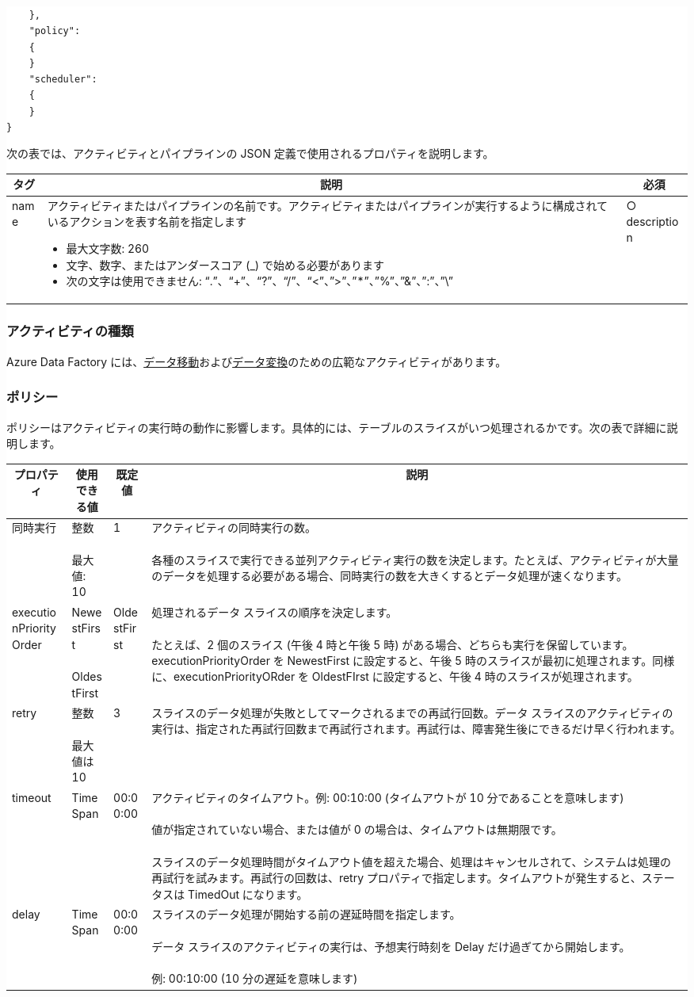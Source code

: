 	    },
	    "policy":
	    {
	    }
	    "scheduler":
	    {
	    }
	}

次の表では、アクティビティとパイプラインの JSON 定義で使用されるプロパティを説明します。

タグ | 説明 | 必須
--- | ----------- | --------
name | アクティビティまたはパイプラインの名前です。アクティビティまたはパイプラインが実行するように構成されているアクションを表す名前を指定します<br/><ul><li>最大文字数: 260</li><li>文字、数字、またはアンダースコア (\_) で始める必要があります</li><li>次の文字は使用できません: “.”、“+”、“?”、“/”、“<”、”>”、”*”、”%”、”&”、”:”、”\\”</li></ul> | ○ description | アクティビティまたはパイプラインの用途を説明するテキスト | ○ type | アクティビティの種類を指定します。アクティビティの種類については、「[データ移動アクティビティ](data-factory-data-movement-activities.md)」および「[データ変換アクティビティ](data-factory-data-transformation-activities.md)」を参照してください。 | ○ inputs | アクティビティによって使用される入力テーブル<br/><br/>// 1 つの入力テーブル<br/>"inputs": [ { "name": "inputtable1" } ],<br/><br/>// 2 つの入力テーブル<br/>"inputs": [ { "name": "inputtable1" }, { "name": "inputtable2" } ], | ○ outputs | アクティビティによって使用される出力テーブル。// 1 つの出力テーブル<br/>"outputs": [ { "name": "outputtable1" } ],<br/><br/>// 2 つの出力テーブル<br/>"outputs": [ { "name": "outputtable1" }, { "name": "outputtable2" } ], | ○ linkedServiceName | アクティビティで使用されるリンクされたサービスの名前。<br/><br/>アクティビティでは、必要なコンピューティング環境にリンクするリンクされたサービスの指定が必要な場合があります。 | ○: HDInsight アクティビティおよび Azure Machine Learning バッチ スコアリング アクティビティの場合<br/><br/>×: 他のすべての場合 typeProperties | typeProperties セクションのプロパティは、アクティビティの種類に依存します。詳細については、各個別アクティビティの記事を参照してください | × policy | アクティビティの実行時の動作に影響を与えるポリシー。指定されていない場合は、既定のポリシーが使用されます。詳細については後で説明します | × start | パイプラインの開始日時。[ISO 形式](http://en.wikipedia.org/wiki/ISO_8601)にする必要があります。(例: 2014-10-14T16:32:41Z)。<br/><br/>東部標準時などの現地時間を指定できます (例: 東部標準時の午前 6 時の場合、"2016-02-27T06:00:00**-05:00**")。<br/><br/>start プロパティと end プロパティで、パイプラインの有効期間を指定します。出力スライスは、この有効期間にのみ生成されます。 | ×<br/><br/>end プロパティの値を指定する場合、start プロパティの値も指定する必要があります。<br/><br/>パイプラインを作成するには、開始時間と終了時間の両方を空にする必要がありますが、パイプラインを実行できる有効期間を設定するには、両方の時間を指定する必要があります。パイプラインの作成時に開始時間と終了時間を指定しない場合、後で Set-AzureRmDataFactoryPipelineActivePeriod コマンドレットを使用して設定できます。 end | パイプラインの終了日時。ISO 形式で指定する必要があります。(例: 2014-10-14T17:32:41Z) <br/><br/>東部標準時などの現地時間を指定できます (例: 東部標準時の午前 6 時の場合、"2016-02-27T06:00:00**-05:00**")。<br/><br/>無期限でパイプラインを実行するには、end プロパティの値として 9999-09-09 を指定します。| × <br/><br/>start プロパティの値を指定する場合、end プロパティの値も指定する必要があります。<br/><br/>**start** プロパティの注意事項を参照してください。 isPaused | true に設定すると、パイプラインは実行されません。既定値 = false。このプロパティを使用して有効または無効にできます。 | × scheduler | アクティビティのスケジュールを定義します。サブプロパティは、[データセットの availability プロパティ](data-factory-create-datasets.md#Availability)と同じです。 | × | 

### アクティビティの種類
Azure Data Factory には、[データ移動](data-factory-data-movement-activities.md)および[データ変換](data-factory-data-transformation-activities.md)のための広範なアクティビティがあります。

### ポリシー
ポリシーはアクティビティの実行時の動作に影響します。具体的には、テーブルのスライスがいつ処理されるかです。次の表で詳細に説明します。

プロパティ | 使用できる値 | 既定値 | 説明
-------- | ----------- | -------------- | ---------------
同時実行 | 整数<br/><br/>最大値: 10 | 1 | アクティビティの同時実行の数。<br/><br/>各種のスライスで実行できる並列アクティビティ実行の数を決定します。たとえば、アクティビティが大量のデータを処理する必要がある場合、同時実行の数を大きくするとデータ処理が速くなります。 
executionPriorityOrder | NewestFirst<br/><br/>OldestFirst | OldestFirst | 処理されるデータ スライスの順序を決定します。<br/><br/>たとえば、2 個のスライス (午後 4 時と午後 5 時) がある場合、どちらも実行を保留しています。executionPriorityOrder を NewestFirst に設定すると、午後 5 時のスライスが最初に処理されます。同様に、executionPriorityORder を OldestFIrst に設定すると、午後 4 時のスライスが処理されます。 
retry | 整数<br/><br/>最大値は 10 | 3 | スライスのデータ処理が失敗としてマークされるまでの再試行回数。データ スライスのアクティビティの実行は、指定された再試行回数まで再試行されます。再試行は、障害発生後にできるだけ早く行われます。
timeout | TimeSpan | 00:00:00 | アクティビティのタイムアウト。例: 00:10:00 (タイムアウトが 10 分であることを意味します)<br/><br/>値が指定されていない場合、または値が 0 の場合は、タイムアウトは無期限です。<br/><br/>スライスのデータ処理時間がタイムアウト値を超えた場合、処理はキャンセルされて、システムは処理の再試行を試みます。再試行の回数は、retry プロパティで指定します。タイムアウトが発生すると、ステータスは TimedOut になります。
delay | TimeSpan | 00:00:00 | スライスのデータ処理が開始する前の遅延時間を指定します。<br/><br/>データ スライスのアクティビティの実行は、予想実行時刻を Delay だけ過ぎてから開始します。<br/><br/>例: 00:10:00 (10 分の遅延を意味します)